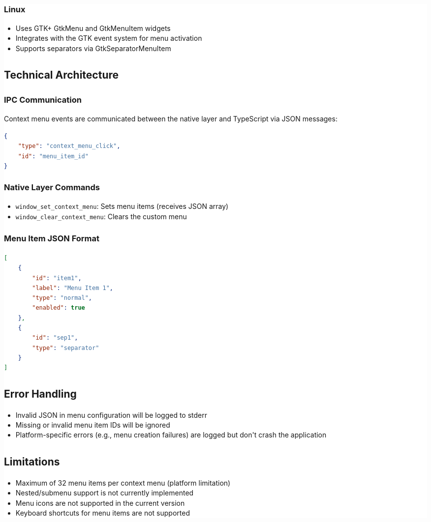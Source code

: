 ### Linux
- Uses GTK+ GtkMenu and GtkMenuItem widgets
- Integrates with the GTK event system for menu activation
- Supports separators via GtkSeparatorMenuItem

## Technical Architecture

### IPC Communication
Context menu events are communicated between the native layer and TypeScript via JSON messages:

```json
{
    "type": "context_menu_click",
    "id": "menu_item_id"
}
```

### Native Layer Commands
- `window_set_context_menu`: Sets menu items (receives JSON array)
- `window_clear_context_menu`: Clears the custom menu

### Menu Item JSON Format
```json
[
    {
        "id": "item1",
        "label": "Menu Item 1",
        "type": "normal",
        "enabled": true
    },
    {
        "id": "sep1",
        "type": "separator"
    }
]
```

## Error Handling

- Invalid JSON in menu configuration will be logged to stderr
- Missing or invalid menu item IDs will be ignored
- Platform-specific errors (e.g., menu creation failures) are logged but don't crash the application

## Limitations

- Maximum of 32 menu items per context menu (platform limitation)
- Nested/submenu support is not currently implemented
- Menu icons are not supported in the current version
- Keyboard shortcuts for menu items are not supported
